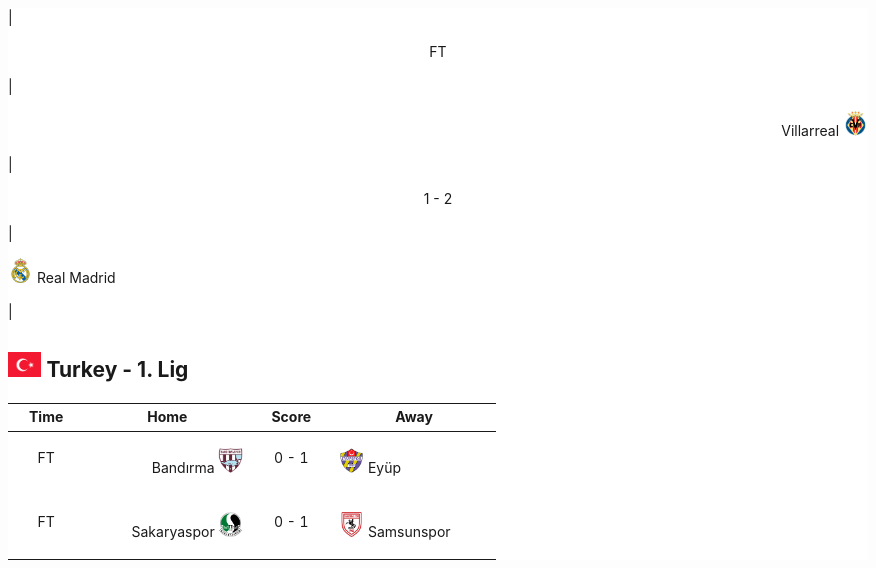 | <p align="center">FT</p> | <p align="right">Villarreal <img src="/static/logos/Villarreal CF.png" height="25px"></p> | <p align="center">1 - 2</p> | <p align="left"><img src="/static/logos/Real Madrid CF.png" height="25px"> Real Madrid</p> |
</div>


## <img src="/static/logos/Turkey-1. Lig.png" height="25px"> Turkey - 1. Lig

<div align="center">

&emsp;Time&emsp; | &emsp;&emsp;&emsp;&emsp;Home&emsp;&emsp;&emsp;&emsp; | &emsp;Score&emsp; | &emsp;&emsp;&emsp;&emsp;Away&emsp;&emsp;&emsp;&emsp; |
| ------------ | ------------ | ------------ | ------------ |
| <p align="center">FT</p> | <p align="right">Bandırma <img src="/static/logos/Bandırma Spor Kulübü.png" height="25px"></p> | <p align="center">0 - 1</p> | <p align="left"><img src="/static/logos/Eyüp Spor Kulübü.png" height="25px"> Eyüp</p> |
| <p align="center">FT</p> | <p align="right">Sakaryaspor <img src="/static/logos/Sakaryaspor Kulübü Derneği.png" height="25px"></p> | <p align="center">0 - 1</p> | <p align="left"><img src="/static/logos/Samsunspor Kulübü.png" height="25px"> Samsunspor</p> |